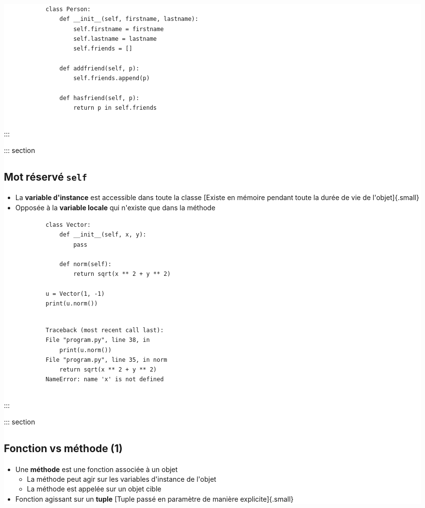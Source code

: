 ``` lang-python
            class Person:
                def __init__(self, firstname, lastname):
                    self.firstname = firstname
                    self.lastname = lastname
                    self.friends = []
                
                def addfriend(self, p):
                    self.friends.append(p)
                
                def hasfriend(self, p):
                    return p in self.friends
        
```
:::

::: section
## Mot réservé `self`

-   La **variable d\'instance** est accessible dans toute la classe
    [Existe en mémoire pendant toute la durée de vie de
    l\'objet]{.small}
-   Opposée à la **variable locale** qui n\'existe que dans la méthode

``` lang-python
            class Vector:
                def __init__(self, x, y):
                    pass
                
                def norm(self):
                    return sqrt(x ** 2 + y ** 2)
            
            u = Vector(1, -1)
            print(u.norm())
        
```

``` lang-plaintext
            Traceback (most recent call last):
            File "program.py", line 38, in 
                print(u.norm())
            File "program.py", line 35, in norm
                return sqrt(x ** 2 + y ** 2)
            NameError: name 'x' is not defined
        
```
:::

::: section
## Fonction vs méthode (1)

-   Une **méthode** est une fonction associée à un objet
    -   La méthode peut agir sur les variables d\'instance de l\'objet
    -   La méthode est appelée sur un objet cible
-   Fonction agissant sur un **tuple** [Tuple passé en paramètre de
    manière explicite]{.small}
